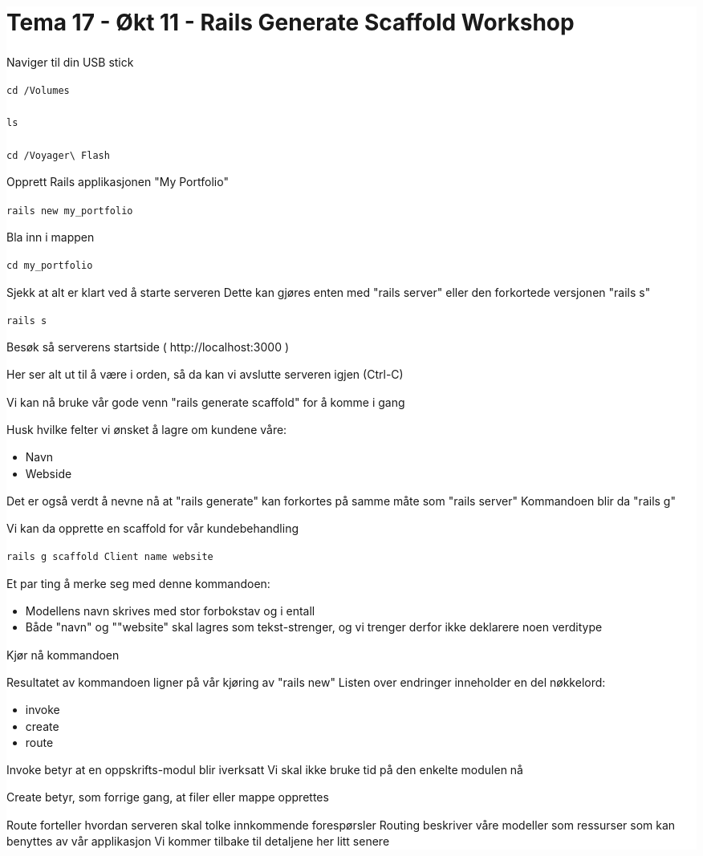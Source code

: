 Tema 17 - Økt 11 - Rails Generate Scaffold Workshop
===================================================

Naviger til din USB stick

    cd /Volumes

    ls

    cd /Voyager\ Flash

Opprett Rails applikasjonen "My Portfolio"

    rails new my_portfolio

Bla inn i mappen

    cd my_portfolio

Sjekk at alt er klart ved å starte serveren
Dette kan gjøres enten med "rails server" eller den forkortede versjonen "rails s"

    rails s

Besøk så serverens startside ( http://localhost:3000 )

Her ser alt ut til å være i orden, så da kan vi avslutte serveren igjen (Ctrl-C)

Vi kan nå bruke vår gode venn "rails generate scaffold" for å komme i gang

Husk hvilke felter vi ønsket å lagre om kundene våre:

- Navn
- Webside

Det er også verdt å nevne nå at "rails generate" kan forkortes på samme måte som "rails server"
Kommandoen blir da "rails g"

Vi kan da opprette en scaffold for vår kundebehandling

    rails g scaffold Client name website

Et par ting å merke seg med denne kommandoen:

- Modellens navn skrives med stor forbokstav og i entall
- Både "navn" og ""website" skal lagres som tekst-strenger, og vi trenger derfor ikke deklarere noen verditype

Kjør nå kommandoen

Resultatet av kommandoen ligner på vår kjøring av "rails new"
Listen over endringer inneholder en del nøkkelord:

- invoke
- create
- route

Invoke betyr at en oppskrifts-modul blir iverksatt
Vi skal ikke bruke tid på den enkelte modulen nå

Create betyr, som forrige gang, at filer eller mappe opprettes

Route forteller hvordan serveren skal tolke innkommende forespørsler
Routing beskriver våre modeller som ressurser som kan benyttes av vår applikasjon
Vi kommer tilbake til detaljene her litt senere
